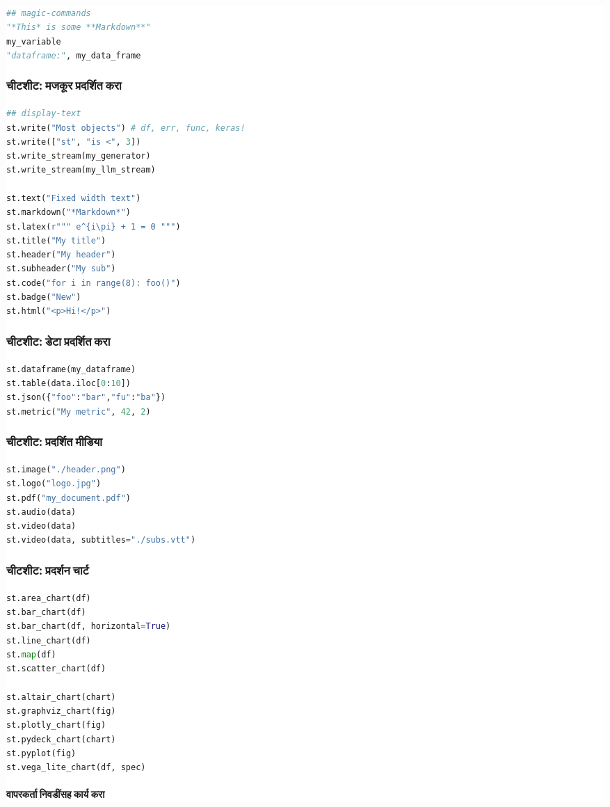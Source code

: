 ```python
## magic-commands
"*This* is some **Markdown**"
my_variable
"dataframe:", my_data_frame
```
### चीटशीट: मजकूर प्रदर्शित करा

```python
## display-text
st.write("Most objects") # df, err, func, keras!
st.write(["st", "is <", 3])
st.write_stream(my_generator)
st.write_stream(my_llm_stream)

st.text("Fixed width text")
st.markdown("*Markdown*")
st.latex(r""" e^{i\pi} + 1 = 0 """)
st.title("My title")
st.header("My header")
st.subheader("My sub")
st.code("for i in range(8): foo()")
st.badge("New")
st.html("<p>Hi!</p>")
```
### चीटशीट: डेटा प्रदर्शित करा

```python
st.dataframe(my_dataframe)
st.table(data.iloc[0:10])
st.json({"foo":"bar","fu":"ba"})
st.metric("My metric", 42, 2)
```
### चीटशीट: प्रदर्शित मीडिया

```python
st.image("./header.png")
st.logo("logo.jpg")
st.pdf("my_document.pdf")
st.audio(data)
st.video(data)
st.video(data, subtitles="./subs.vtt")
```
### चीटशीट: प्रदर्शन चार्ट

```python
st.area_chart(df)
st.bar_chart(df)
st.bar_chart(df, horizontal=True)
st.line_chart(df)
st.map(df)
st.scatter_chart(df)

st.altair_chart(chart)
st.graphviz_chart(fig)
st.plotly_chart(fig)
st.pydeck_chart(chart)
st.pyplot(fig)
st.vega_lite_chart(df, spec)
```
#### वापरकर्ता निवडींसह कार्य करा
